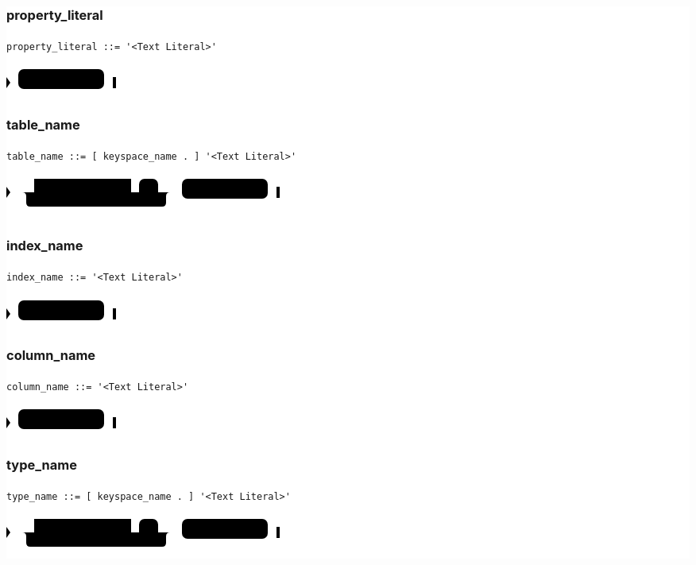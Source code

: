 ### property_literal
```
property_literal ::= '<Text Literal>'
```
<svg class="rrdiagram" version="1.1" xmlns:xlink="http://www.w3.org/1999/xlink" xmlns="http://www.w3.org/2000/svg" width="138" height="35" viewbox="0 0 138 35"><path class="connector" d="M0 22h15m108 0h15"/><polygon points="0,29 5,22 0,15" style="fill:black;stroke-width:0"/><rect class="literal" x="15" y="5" width="108" height="25" rx="7"/><text class="text" x="25" y="22">&lt;Text Literal&gt;</text><polygon points="134,29 138,29 138,15 134,15" style="fill:black;stroke-width:0"/></svg>

### table_name
```
table_name ::= [ keyspace_name . ] '<Text Literal>'
```
<svg class="rrdiagram" version="1.1" xmlns:xlink="http://www.w3.org/1999/xlink" xmlns="http://www.w3.org/2000/svg" width="344" height="50" viewbox="0 0 344 50"><path class="connector" d="M0 22h35m122 0h10m24 0h20m-191 0q5 0 5 5v8q0 5 5 5h166q5 0 5-5v-8q0-5 5-5m5 0h10m108 0h15"/><polygon points="0,29 5,22 0,15" style="fill:black;stroke-width:0"/><a xlink:href="../grammar_diagrams#keyspace-name"><rect class="rule" x="35" y="5" width="122" height="25"/><text class="text" x="45" y="22">keyspace_name</text></a><rect class="literal" x="167" y="5" width="24" height="25" rx="7"/><text class="text" x="177" y="22">.</text><rect class="literal" x="221" y="5" width="108" height="25" rx="7"/><text class="text" x="231" y="22">&lt;Text Literal&gt;</text><polygon points="340,29 344,29 344,15 340,15" style="fill:black;stroke-width:0"/></svg>

### index_name
```
index_name ::= '<Text Literal>'
```
<svg class="rrdiagram" version="1.1" xmlns:xlink="http://www.w3.org/1999/xlink" xmlns="http://www.w3.org/2000/svg" width="138" height="35" viewbox="0 0 138 35"><path class="connector" d="M0 22h15m108 0h15"/><polygon points="0,29 5,22 0,15" style="fill:black;stroke-width:0"/><rect class="literal" x="15" y="5" width="108" height="25" rx="7"/><text class="text" x="25" y="22">&lt;Text Literal&gt;</text><polygon points="134,29 138,29 138,15 134,15" style="fill:black;stroke-width:0"/></svg>

### column_name
```
column_name ::= '<Text Literal>'
```
<svg class="rrdiagram" version="1.1" xmlns:xlink="http://www.w3.org/1999/xlink" xmlns="http://www.w3.org/2000/svg" width="138" height="35" viewbox="0 0 138 35"><path class="connector" d="M0 22h15m108 0h15"/><polygon points="0,29 5,22 0,15" style="fill:black;stroke-width:0"/><rect class="literal" x="15" y="5" width="108" height="25" rx="7"/><text class="text" x="25" y="22">&lt;Text Literal&gt;</text><polygon points="134,29 138,29 138,15 134,15" style="fill:black;stroke-width:0"/></svg>

### type_name
```
type_name ::= [ keyspace_name . ] '<Text Literal>'
```
<svg class="rrdiagram" version="1.1" xmlns:xlink="http://www.w3.org/1999/xlink" xmlns="http://www.w3.org/2000/svg" width="344" height="50" viewbox="0 0 344 50"><path class="connector" d="M0 22h35m122 0h10m24 0h20m-191 0q5 0 5 5v8q0 5 5 5h166q5 0 5-5v-8q0-5 5-5m5 0h10m108 0h15"/><polygon points="0,29 5,22 0,15" style="fill:black;stroke-width:0"/><a xlink:href="../grammar_diagrams#keyspace-name"><rect class="rule" x="35" y="5" width="122" height="25"/><text class="text" x="45" y="22">keyspace_name</text></a><rect class="literal" x="167" y="5" width="24" height="25" rx="7"/><text class="text" x="177" y="22">.</text><rect class="literal" x="221" y="5" width="108" height="25" rx="7"/><text class="text" x="231" y="22">&lt;Text Literal&gt;</text><polygon points="340,29 344,29 344,15 340,15" style="fill:black;stroke-width:0"/></svg>
